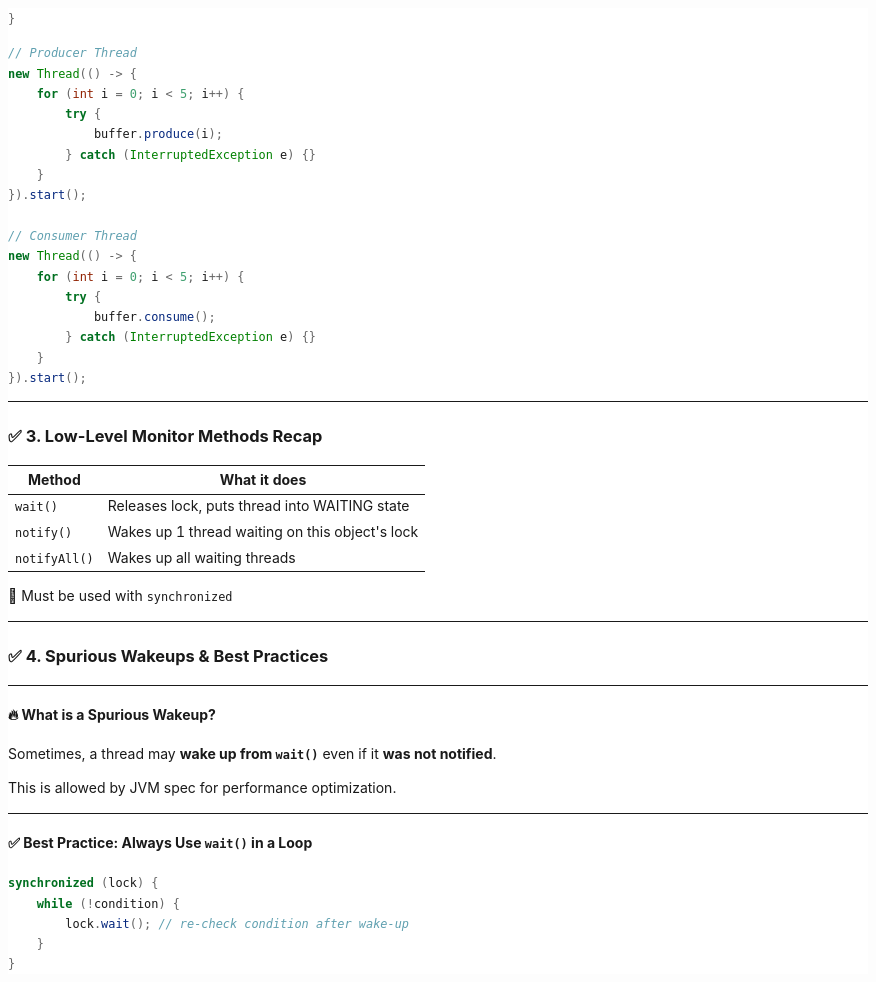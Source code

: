 ```java
}
```

```java
// Producer Thread
new Thread(() -> {
    for (int i = 0; i < 5; i++) {
        try {
            buffer.produce(i);
        } catch (InterruptedException e) {}
    }
}).start();

// Consumer Thread
new Thread(() -> {
    for (int i = 0; i < 5; i++) {
        try {
            buffer.consume();
        } catch (InterruptedException e) {}
    }
}).start();
```

---

### ✅ 3. **Low-Level Monitor Methods Recap**

| Method        | What it does                                    |
| ------------- | ----------------------------------------------- |
| `wait()`      | Releases lock, puts thread into WAITING state   |
| `notify()`    | Wakes up 1 thread waiting on this object's lock |
| `notifyAll()` | Wakes up all waiting threads                    |

🔴 Must be used with `synchronized`

---

### ✅ 4. **Spurious Wakeups & Best Practices**

---

#### 🔥 What is a Spurious Wakeup?

Sometimes, a thread may **wake up from `wait()`** even if it **was not notified**.

This is allowed by JVM spec for performance optimization.

---

#### ✅ Best Practice: Always Use `wait()` in a Loop

```java
synchronized (lock) {
    while (!condition) {
        lock.wait(); // re-check condition after wake-up
    }
}
```

